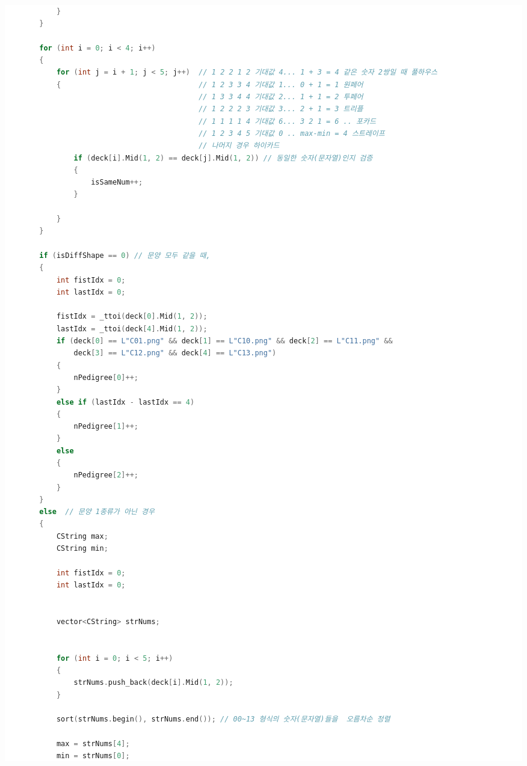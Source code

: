 ```cpp
			}
		}

		for (int i = 0; i < 4; i++)
		{
			for (int j = i + 1; j < 5; j++)  // 1 2 2 1 2 기대값 4... 1 + 3 = 4 같은 숫자 2쌍일 때 풀하우스   
			{								 // 1 2 3 3 4 기대값 1... 0 + 1 = 1 원페어
											 // 1 3 3 4 4 기대값 2... 1 + 1 = 2 투페어
											 // 1 2 2 2 3 기대값 3... 2 + 1 = 3 트리플
											 // 1 1 1 1 4 기대값 6... 3 2 1 = 6 .. 포카드 
											 // 1 2 3 4 5 기대값 0 .. max-min = 4 스트레이프
											 // 나머지 경우 하이카드 
				if (deck[i].Mid(1, 2) == deck[j].Mid(1, 2)) // 동일한 숫자(문자열)인지 검증
				{
					isSameNum++;
				}

			}
		}

		if (isDiffShape == 0) // 문양 모두 같을 때,  
		{
			int fistIdx = 0;
			int lastIdx = 0;

			fistIdx = _ttoi(deck[0].Mid(1, 2));
			lastIdx = _ttoi(deck[4].Mid(1, 2));
			if (deck[0] == L"C01.png" && deck[1] == L"C10.png" && deck[2] == L"C11.png" &&
				deck[3] == L"C12.png" && deck[4] == L"C13.png")
			{
				nPedigree[0]++;
			}
			else if (lastIdx - lastIdx == 4)
			{
				nPedigree[1]++;
			}
			else
			{
				nPedigree[2]++;
			}
		}
		else  // 문양 1종류가 아닌 경우
		{
			CString max;
			CString min;

			int fistIdx = 0;
			int lastIdx = 0;


			vector<CString> strNums;


			for (int i = 0; i < 5; i++)
			{
				strNums.push_back(deck[i].Mid(1, 2));
			}

			sort(strNums.begin(), strNums.end()); // 00~13 형식의 숫자(문자열)들을  오름차순 정렬

			max = strNums[4];
			min = strNums[0];

```